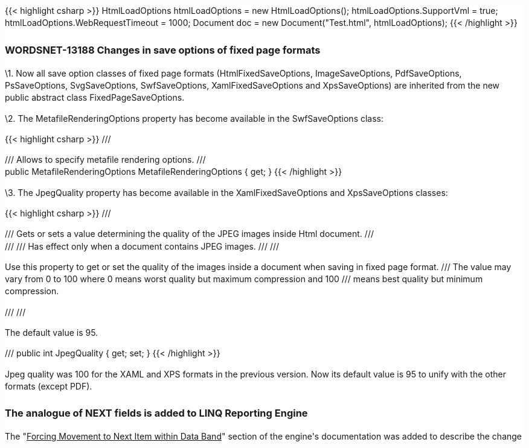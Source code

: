 {{< highlight csharp >}}
HtmlLoadOptions htmlLoadOptions = new HtmlLoadOptions();
htmlLoadOptions.SupportVml = true;
htmlLoadOptions.WebRequestTimeout = 1000;
Document doc = new Document("Test.html", htmlLoadOptions);
{{< /highlight >}}
### **WORDSNET-13188 Changes in save options of fixed page formats**
\1. Now all save option classes of fixed page formats (HtmlFixedSaveOptions, ImageSaveOptions, PdfSaveOptions, PsSaveOptions, SvgSaveOptions, SwfSaveOptions, XamlFixedSaveOptions and XpsSaveOptions) are inherited from the new public abstract class FixedPageSaveOptions.

\2. The MetafileRenderingOptions property has become available in the SwfSaveOptions class:

{{< highlight csharp >}}
/// <summary>
/// Allows to specify metafile rendering options.
/// </summary>
public MetafileRenderingOptions MetafileRenderingOptions { get; }
{{< /highlight >}}

\3. The JpegQuality property has become available in the XamlFixedSaveOptions and XpsSaveOptions classes:

{{< highlight csharp >}}
/// <summary>
/// Gets or sets a value determining the quality of the JPEG images inside Html document.
/// </summary>
/// <remarks>
/// <para>Has effect only when a document contains JPEG images.</para>
///
/// <p>Use this property to get or set the quality of the images inside a document when saving in fixed page format.
/// The value may vary from 0 to 100 where 0 means worst quality but maximum compression and 100
/// means best quality but minimum compression.</p>
///
/// <p>The default value is 95.</p>
/// </remarks>
public int JpegQuality { get; set; }
{{< /highlight >}}

Jpeg quality was 100 for the XAML and XPS formats in the previous version. Now its default value is 95 to unify with the other formats (except PDF).
### **The analogue of NEXT fields is added to LINQ Reporting Engine**
The "[Forcing Movement to Next Item within Data Band](http://www.aspose.com/docs/display/wordsjava/Forcing+Movement+to+Next+Item+within+Data+Band)" section of the engine's documentation was added to describe the change
